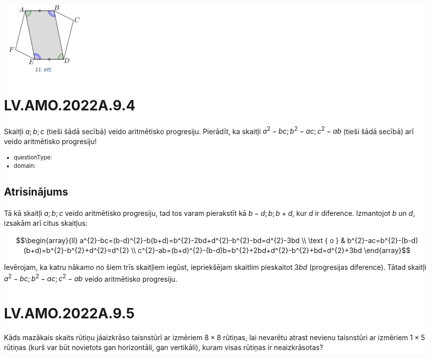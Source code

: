 ![](LV.AMO.2022A.9.3A.png)



# <lo-sample/> LV.AMO.2022A.9.4



Skaitļi $a; b; c$ (tieši šādā secībā) veido aritmētisko progresiju. Pierādīt, 
ka skaitļi $a^{2}-bc; b^{2}-ac; c^{2}-ab$ (tieši šādā secībā) arī veido 
aritmētisko progresiju!

<small>

* questionType:
* domain:

</small>

## Atrisinājums


Tā kā skaitļi $a; b; c$ veido aritmētisko progresiju, tad tos varam pierakstīt 
kā $b-d; b; b+d$, kur $d$ ir diference. Izmantojot $b$ un $d$, izsakām arī 
citus skaitļus:

$$\begin{array}{ll}
a^{2}-bc=(b-d)^{2}-b(b+d)=b^{2}-2bd+d^{2}-b^{2}-bd=d^{2}-3bd \\
\text { o } & b^{2}-ac=b^{2}-(b-d)(b+d)=b^{2}-b^{2}+d^{2}=d^{2} \\
c^{2}-ab=(b+d)^{2}-(b-d)b=b^{2}+2bd+d^{2}-b^{2}+bd=d^{2}+3bd
\end{array}$$

Ievērojam, ka katru nākamo no šiem trīs skaitļiem iegūst, iepriekšējam skaitlim
pieskaitot $3bd$ (progresijas diference). Tātad skaitļi 
$a^{2}-bc; b^{2}-ac; c^{2}-ab$ veido aritmētisko progresiju.



# <lo-sample/> LV.AMO.2022A.9.5



Kāds mazākais skaits rūtiņu jāaizkrāso taisnstūrī ar izmēriem $8 \times 8$ 
rūtiņas, lai nevarētu atrast nevienu taisnstūri ar izmēriem $1 \times 5$ 
rūtiņas (kurš var būt novietots gan horizontāli, gan vertikāli), kuram visas 
rūtiņas ir neaizkrāsotas?

<small>
